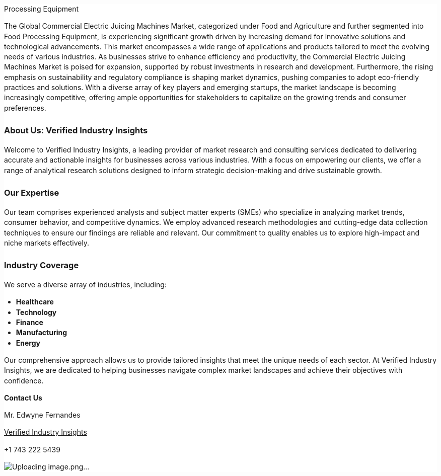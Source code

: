 Processing Equipment </h3><p>The Global Commercial Electric Juicing Machines Market, categorized under Food and Agriculture and further segmented into Food Processing Equipment, is experiencing significant growth driven by increasing demand for innovative solutions and technological advancements. This market encompasses a wide range of applications and products tailored to meet the evolving needs of various industries. As businesses strive to enhance efficiency and productivity, the Commercial Electric Juicing Machines Market is poised for expansion, supported by robust investments in research and development. Furthermore, the rising emphasis on sustainability and regulatory compliance is shaping market dynamics, pushing companies to adopt eco-friendly practices and solutions. With a diverse array of key players and emerging startups, the market landscape is becoming increasingly competitive, offering ample opportunities for stakeholders to capitalize on the growing trends and consumer preferences.</p><h3>About Us: Verified Industry Insights</h3><p>Welcome to Verified Industry Insights, a leading provider of market research and consulting services dedicated to delivering accurate and actionable insights for businesses across various industries. With a focus on empowering our clients, we offer a range of analytical research solutions designed to inform strategic decision-making and drive sustainable growth.</p><h3>Our Expertise</h3><p>Our team comprises experienced analysts and subject matter experts (SMEs) who specialize in analyzing market trends, consumer behavior, and competitive dynamics. We employ advanced research methodologies and cutting-edge data collection techniques to ensure our findings are reliable and relevant. Our commitment to quality enables us to explore high-impact and niche markets effectively.</p><h3>Industry Coverage</h3><p>We serve a diverse array of industries, including:</p><ul><li><strong>Healthcare</strong></li><li><strong>Technology</strong></li><li><strong>Finance</strong></li><li><strong>Manufacturing</strong></li><li><strong>Energy</strong></li></ul><p>Our comprehensive approach allows us to provide tailored insights that meet the unique needs of each sector. At Verified Industry Insights, we are dedicated to helping businesses navigate complex market landscapes and achieve their objectives with confidence.</p><p><strong>Contact Us</strong></p><p>Mr. Edwyne Fernandes</p><p><a href="https://www.verifiedindustryinsights.com/">Verified Industry Insights</a></p><p>+1 743 222 5439</p>
![Uploading image.png…]()
